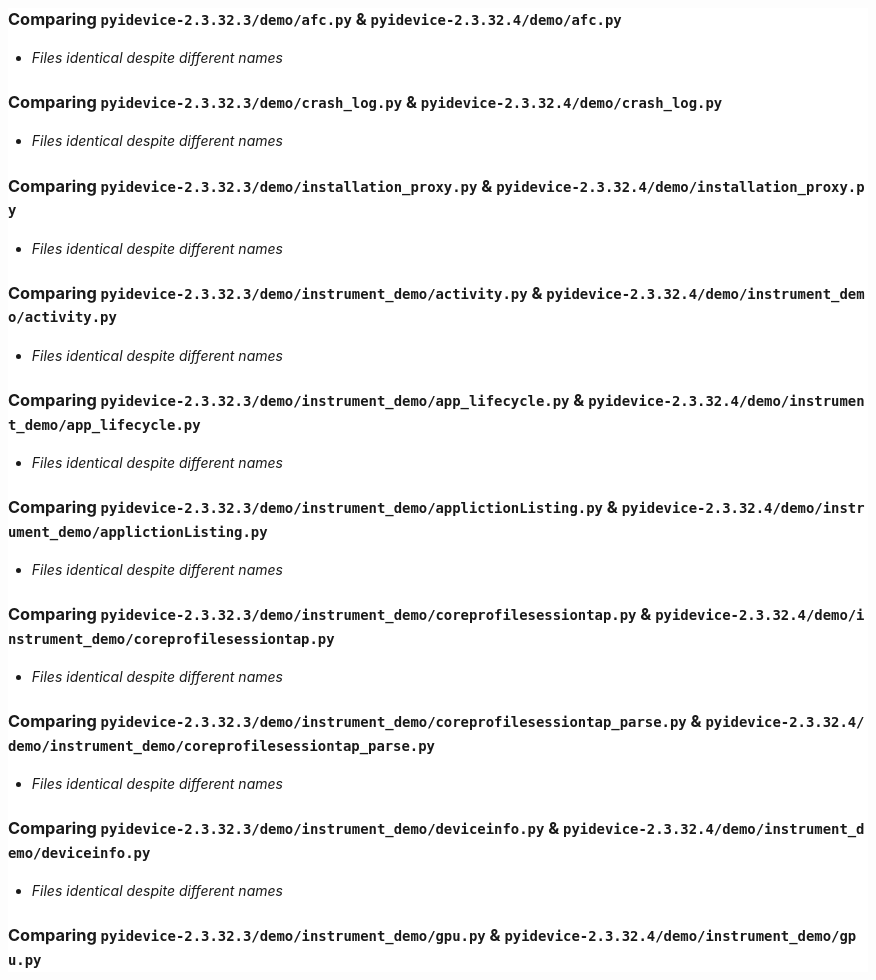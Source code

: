 ### Comparing `pyidevice-2.3.32.3/demo/afc.py` & `pyidevice-2.3.32.4/demo/afc.py`

 * *Files identical despite different names*

### Comparing `pyidevice-2.3.32.3/demo/crash_log.py` & `pyidevice-2.3.32.4/demo/crash_log.py`

 * *Files identical despite different names*

### Comparing `pyidevice-2.3.32.3/demo/installation_proxy.py` & `pyidevice-2.3.32.4/demo/installation_proxy.py`

 * *Files identical despite different names*

### Comparing `pyidevice-2.3.32.3/demo/instrument_demo/activity.py` & `pyidevice-2.3.32.4/demo/instrument_demo/activity.py`

 * *Files identical despite different names*

### Comparing `pyidevice-2.3.32.3/demo/instrument_demo/app_lifecycle.py` & `pyidevice-2.3.32.4/demo/instrument_demo/app_lifecycle.py`

 * *Files identical despite different names*

### Comparing `pyidevice-2.3.32.3/demo/instrument_demo/applictionListing.py` & `pyidevice-2.3.32.4/demo/instrument_demo/applictionListing.py`

 * *Files identical despite different names*

### Comparing `pyidevice-2.3.32.3/demo/instrument_demo/coreprofilesessiontap.py` & `pyidevice-2.3.32.4/demo/instrument_demo/coreprofilesessiontap.py`

 * *Files identical despite different names*

### Comparing `pyidevice-2.3.32.3/demo/instrument_demo/coreprofilesessiontap_parse.py` & `pyidevice-2.3.32.4/demo/instrument_demo/coreprofilesessiontap_parse.py`

 * *Files identical despite different names*

### Comparing `pyidevice-2.3.32.3/demo/instrument_demo/deviceinfo.py` & `pyidevice-2.3.32.4/demo/instrument_demo/deviceinfo.py`

 * *Files identical despite different names*

### Comparing `pyidevice-2.3.32.3/demo/instrument_demo/gpu.py` & `pyidevice-2.3.32.4/demo/instrument_demo/gpu.py`
